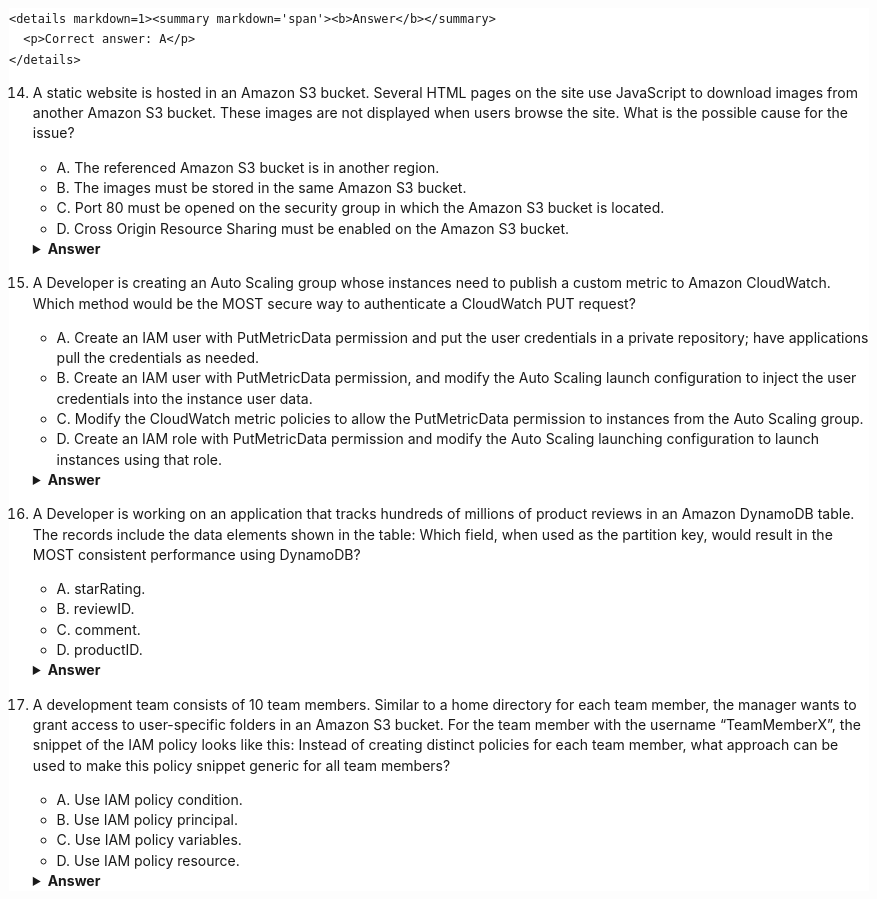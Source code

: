     <details markdown=1><summary markdown='span'><b>Answer</b></summary>
      <p>Correct answer: A</p>
    </details>
  
14. A static website is hosted in an Amazon S3 bucket. Several HTML pages on the site use JavaScript to download images from another Amazon S3 bucket. These images are not displayed when users browse the site. What is the possible cause for the issue?
    - A. The referenced Amazon S3 bucket is in another region.
    - B. The images must be stored in the same Amazon S3 bucket.
    - C. Port 80 must be opened on the security group in which the Amazon S3 bucket is located.
    - D. Cross Origin Resource Sharing must be enabled on the Amazon S3 bucket.

    <details markdown=1><summary markdown='span'><b>Answer</b></summary>
      <p>Correct answer: D</p>
    </details>
  
15. A Developer is creating an Auto Scaling group whose instances need to publish a custom metric to Amazon CloudWatch. Which method would be the MOST secure way to authenticate a CloudWatch PUT request?
    - A. Create an IAM user with PutMetricData permission and put the user credentials in a private repository; have applications pull the credentials as needed.
    - B. Create an IAM user with PutMetricData permission, and modify the Auto Scaling launch configuration to inject the user credentials into the instance user data.
    - C. Modify the CloudWatch metric policies to allow the PutMetricData permission to instances from the Auto Scaling group.
    - D. Create an IAM role with PutMetricData permission and modify the Auto Scaling launching configuration to launch instances using that role.

    <details markdown=1><summary markdown='span'><b>Answer</b></summary>
      <p>Correct answer: D</p>
    </details>
  
16. A Developer is working on an application that tracks hundreds of millions of product reviews in an Amazon DynamoDB table. The records include the data elements shown in the table: Which field, when used as the partition key, would result in the MOST consistent performance using DynamoDB?
    - A. starRating.
    - B. reviewID.
    - C. comment.
    - D. productID.

    <details markdown=1><summary markdown='span'><b>Answer</b></summary>
      <p>Correct answer: B</p>
    </details>
  
17. A development team consists of 10 team members. Similar to a home directory for each team member, the manager wants to grant access to user-specific folders in an Amazon S3 bucket. For the team member with the username “TeamMemberX”, the snippet of the IAM policy looks like this: Instead of creating distinct policies for each team member, what approach can be used to make this policy snippet generic for all team members?
    - A. Use IAM policy condition.
    - B. Use IAM policy principal.
    - C. Use IAM policy variables.
    - D. Use IAM policy resource.

    <details markdown=1><summary markdown='span'><b>Answer</b></summary>
      <p>Correct answer: A</p>
    </details>
  